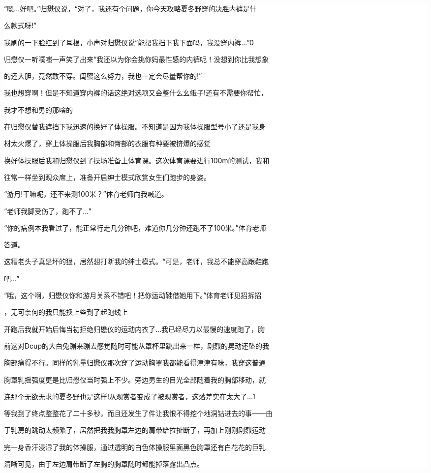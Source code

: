 “嗯...好吧。”归懋仪说，“对了，我还有个问题，你今天攻略夏冬野穿的决胜内裤是什

么款式呀!”



我刷的一下脸红到了耳根，小声对归懋仪说“能帮我挡下我下面吗，我没穿内裤...”0



归懋仪一听噗嗤一声笑了出来“我还以为你会挑你妈最性感的内裤呢！没想到你比我想象

的还大胆，竟然敢不穿。闺蜜这么努力，我也一定会尽量帮你的!”



我也想穿啊！但是不知道穿内裤的话这绝对选项又会整什么幺蛾子!还有不需要你帮忙，

我才不想和男的那啥的



在归懋仪替我遮挡下我迅速的换好了体操服。不知道是因为我体操服型号小了还是我身

材太火爆了，穿上体操服后我胸部和臀部的衣服有种要被挤爆的感觉



换好体操服后我和归懋仪到了操场准备上体育课。这次体育课要进行100m的测试，我和

往常一样坐到观众席上，准备开启绅士模式欣赏女生们跑步的身姿。

“游月!干嘛呢，还不来测100米？”体育老师向我喊道。



“老师我脚受伤了，跑不了...”



“你的病例本我看过了，能正常行走几分钟吧，难道你几分钟还跑不了100米。”体育老师

答道。

这糟老头子真是坏的狠，居然想打断我的绅士模式。“可是，老师，我总不能穿高跟鞋跑

吧...”

“哦，这个啊，归懋仪你和游月关系不错吧！把你运动鞋借她用下。”体育老师见招拆招

，无可奈何的我只能换上些到了起跑线上

开跑后我就开始后悔当初拒绝归懋仪的运动内衣了...我已经尽力以最慢的速度跑了，胸

前这对Dcup的大白兔蹦来蹦去感觉随时可能从罩杯里跳出来一样，剧烈的晃动还坠的我

胸部痛得不行。同样的乳量归懋仪那次穿了运动胸罩我都能看得津津有味，我穿这普通

胸罩乳摇强度更是比归懋仪当时强上不少。旁边男生的目光全部随着我的胸部移动，就

连那个无欲无求的夏冬野也是这样!从观赏者变成了被观赏者，这落差实在太大了...1

等我到了终点整整花了二十多秒，而且还发生了件让我恨不得挖个地洞钻进去的事——由

于乳房的跳动太频繁了，居然把我我胸罩左边的肩带给拉扯断了，再加上刚刚剧烈运动

完一身香汗浸湿了我的体操服，通过透明的白色体操服里面黑色胸罩还有白花花的巨乳

清晰可见，由于左边肩带断了左胸的胸罩随时都能掉落露出凸点。

